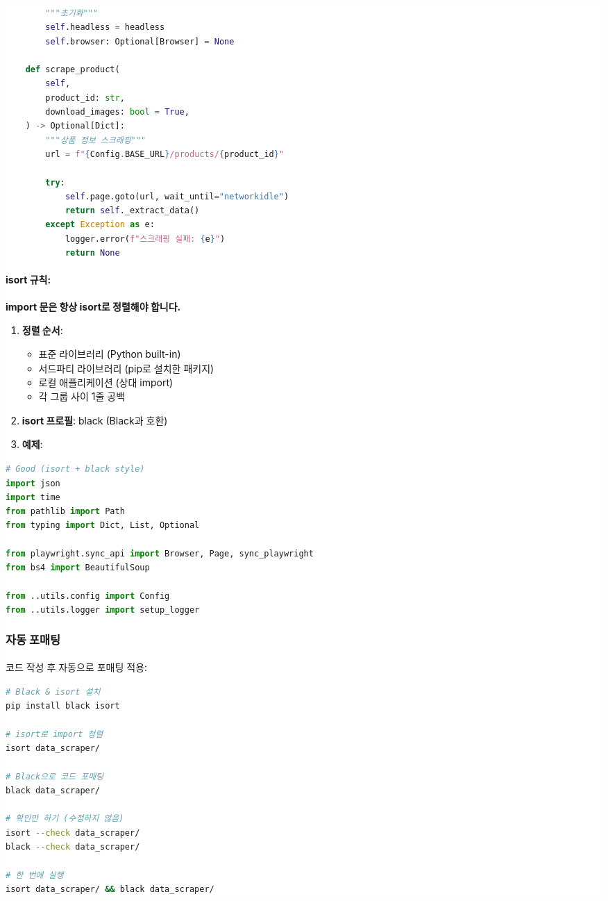 ```python
        """초기화"""
        self.headless = headless
        self.browser: Optional[Browser] = None

    def scrape_product(
        self,
        product_id: str,
        download_images: bool = True,
    ) -> Optional[Dict]:
        """상품 정보 스크래핑"""
        url = f"{Config.BASE_URL}/products/{product_id}"

        try:
            self.page.goto(url, wait_until="networkidle")
            return self._extract_data()
        except Exception as e:
            logger.error(f"스크래핑 실패: {e}")
            return None
```

#### isort 규칙:
**import 문은 항상 isort로 정렬해야 합니다.**

1. **정렬 순서**:
   - 표준 라이브러리 (Python built-in)
   - 서드파티 라이브러리 (pip로 설치한 패키지)
   - 로컬 애플리케이션 (상대 import)
   - 각 그룹 사이 1줄 공백

2. **isort 프로필**: black (Black과 호환)

3. **예제**:
```python
# Good (isort + black style)
import json
import time
from pathlib import Path
from typing import Dict, List, Optional

from playwright.sync_api import Browser, Page, sync_playwright
from bs4 import BeautifulSoup

from ..utils.config import Config
from ..utils.logger import setup_logger
```

### 자동 포매팅

코드 작성 후 자동으로 포매팅 적용:

```bash
# Black & isort 설치
pip install black isort

# isort로 import 정렬
isort data_scraper/

# Black으로 코드 포매팅
black data_scraper/

# 확인만 하기 (수정하지 않음)
isort --check data_scraper/
black --check data_scraper/

# 한 번에 실행
isort data_scraper/ && black data_scraper/
```